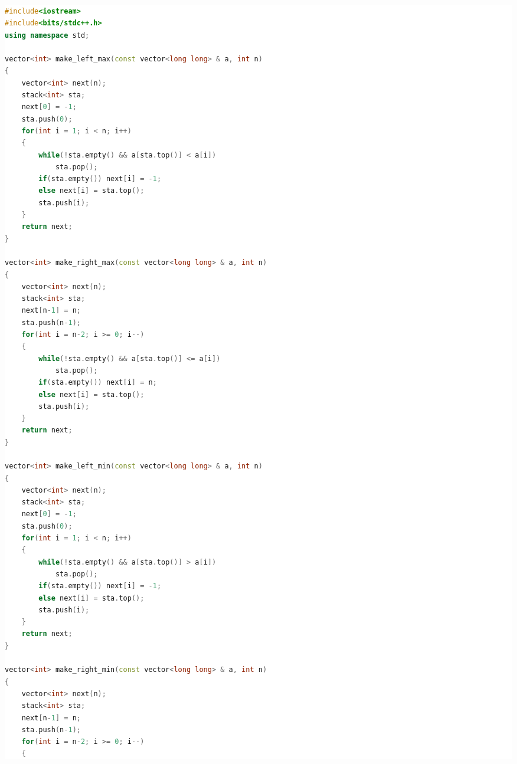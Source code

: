 ```c++
#include<iostream>
#include<bits/stdc++.h>
using namespace std;

vector<int> make_left_max(const vector<long long> & a, int n)
{
    vector<int> next(n);
    stack<int> sta;
    next[0] = -1;
    sta.push(0);
    for(int i = 1; i < n; i++)
    {
        while(!sta.empty() && a[sta.top()] < a[i]) 
            sta.pop();
        if(sta.empty()) next[i] = -1;
        else next[i] = sta.top();
        sta.push(i);
    }
    return next;
}

vector<int> make_right_max(const vector<long long> & a, int n)
{
    vector<int> next(n);
    stack<int> sta;
    next[n-1] = n;
    sta.push(n-1);
    for(int i = n-2; i >= 0; i--)
    {
        while(!sta.empty() && a[sta.top()] <= a[i]) 
            sta.pop();
        if(sta.empty()) next[i] = n;
        else next[i] = sta.top();
        sta.push(i);
    }
    return next;
}

vector<int> make_left_min(const vector<long long> & a, int n)
{
    vector<int> next(n);
    stack<int> sta;
    next[0] = -1;
    sta.push(0);
    for(int i = 1; i < n; i++)
    {
        while(!sta.empty() && a[sta.top()] > a[i]) 
            sta.pop();
        if(sta.empty()) next[i] = -1;
        else next[i] = sta.top();
        sta.push(i);
    }
    return next;
}

vector<int> make_right_min(const vector<long long> & a, int n)
{
    vector<int> next(n);
    stack<int> sta;
    next[n-1] = n;
    sta.push(n-1);
    for(int i = n-2; i >= 0; i--)
    {
```